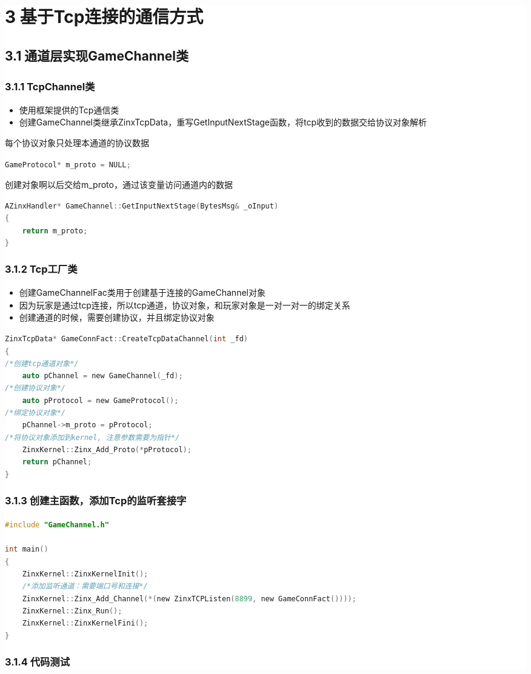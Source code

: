 
# 3 基于Tcp连接的通信方式

## 3.1 通道层实现GameChannel类
### 3.1.1 TcpChannel类
+ 使用框架提供的Tcp通信类
+ 创建GameChannel类继承ZinxTcpData，重写GetInputNextStage函数，将tcp收到的数据交给协议对象解析


每个协议对象只处理本通道的协议数据

```c
GameProtocol* m_proto = NULL; 
```

创建对象啊以后交给m_proto，通过该变量访问通道内的数据

```c
AZinxHandler* GameChannel::GetInputNextStage(BytesMsg& _oInput)
{
	return m_proto;
}
```
### 3.1.2 Tcp工厂类
+ 创建GameChannelFac类用于创建基于连接的GameChannel对象
+ 因为玩家是通过tcp连接，所以tcp通道，协议对象，和玩家对象是一对一对一的绑定关系
+ 创建通道的时候，需要创建协议，并且绑定协议对象
```c
ZinxTcpData* GameConnFact::CreateTcpDataChannel(int _fd)
{
/*创建tcp通道对象*/
	auto pChannel = new GameChannel(_fd);
/*创建协议对象*/
	auto pProtocol = new GameProtocol();
/*绑定协议对象*/
	pChannel->m_proto = pProtocol;
/*将协议对象添加到kernel, 注意参数需要为指针*/
	ZinxKernel::Zinx_Add_Proto(*pProtocol);
	return pChannel;
}

```
### 3.1.3 创建主函数，添加Tcp的监听套接字

```c
#include "GameChannel.h"

int main()
{
	ZinxKernel::ZinxKernelInit();
	/*添加监听通道：需要端口号和连接*/
	ZinxKernel::Zinx_Add_Channel(*(new ZinxTCPListen(8899, new GameConnFact())));
	ZinxKernel::Zinx_Run();
	ZinxKernel::ZinxKernelFini();
}
```
### 3.1.4 代码测试
